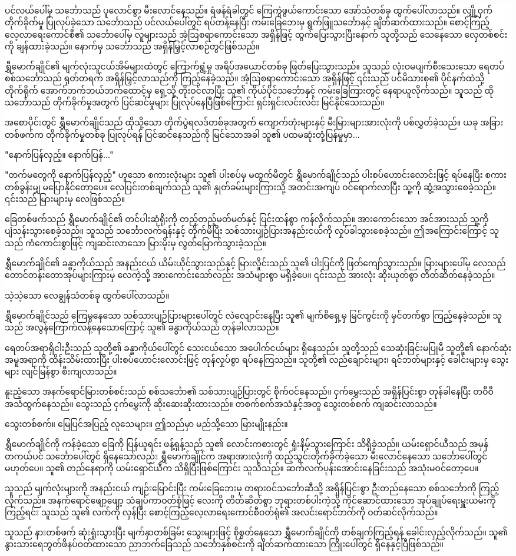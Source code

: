 ပင်လယ်ပေါ်မှ သင်္ဘောသည် ပူလောင်စွာ မီးလောင်နေသည်။ ရံဖန်ရံခါတွင် ကြေကွဲဖွယ်ကောင်းသော အော်သံတစ်ခု ထွက်ပေါ်လာသည်။ လျှို့ဝှက်တိုက်ခိုက်မှု ပြုလုပ်ခဲ့သော သင်္ဘောသည် ပင်လယ်ပေါ်တွင် ရပ်တန့်နေပြီး ကမ်းခြေဘေးမှ ရွက်ဖြူသင်္ဘောနှင့် ချိတ်ဆက်ထားသည်။ စောင့်ကြည့်လေ့လာရေးကောင်စီ၏ သင်္ဘောပေါ်မှ လူများသည် အံ့ဩစရာကောင်းသော အရှိန်ဖြင့် ထွက်ပြေးသွားပြီးနောက် သူတို့သည် သေနေသော လှေတစ်စင်းကို ချန်ထားခဲ့သည်။ နောက်မှ သင်္ဘောသည် အရှိန်မြှင့်လာစဉ်တွင်ဖြစ်သည်။

ရွှီမောက်ချိုင်၏ မျက်လုံးသူငယ်အိမ်များထဲတွင် ကြောက်ရွံ့မှု အရိပ်အယောင်တစ်ခု ဖြတ်ပြေးသွားသည်။ သူသည် လုံးဝမပျက်စီးသေးသော ရေတပ်စစ်သင်္ဘောသည် ရုတ်တရက် အရှိန်မြှင့်လာသည်ကို ကြည့်နေခဲ့သည်။ အံ့ဩစရာကောင်းသော အရှိန်ဖြင့် ၎င်းသည် ပင်မိသားစု၏ ပိုင်နက်ထဲသို့ တိုက်ရိုက် အောက်ဘက်ဘယ်ဘက်ထောင့်မှ ရှေ့သို့ တိုးဝင်လာပြီး သူ၏ ကိုယ်ပိုင်သင်္ဘောနှင့် ကမ်းခြေကြားတွင် နေရာယူလိုက်သည်။ သူသည် ထိုသင်္ဘောသည် တိုက်ခိုက်မှုအတွက် ပြင်ဆင်မှုများ ပြုလုပ်နေပြီဖြစ်ကြောင်း ရှင်းရှင်းလင်းလင်း မြင်နိုင်သေးသည်။

အစောပိုင်းတွင် ရွှီမောက်ချိုင်သည် ထိုသို့သော တိုက်ပွဲရလဒ်တစ်ခုအတွက် ကျောက်တုံးများနှင့် မီးမြားများအားလုံးကို ပစ်လွှတ်ခဲ့သည်။ ယခု အခြားတစ်ဖက်က တိုက်ခိုက်မှုတစ်ခု ပြုလုပ်ရန် ပြင်ဆင်နေသည်ကို မြင်သောအခါ သူ၏ ပထမဆုံးတုံ့ပြန်မှုမှာ...

"နောက်ပြန်လှည့်။ နောက်ပြန်..."

"တက်မတွေကို နောက်ပြန်လှည့်" ဟူသော စကားလုံးများ သူ၏ ပါးစပ်မှ မထွက်မီတွင် ရွှီမောက်ချိုင်သည် ပါးစပ်ဟောင်းလောင်းဖြင့် ရပ်နေပြီး စကားတစ်ခွန်းမျှ မပြောနိုင်တော့ပေ။ လေပြင်းတစ်ချက်သည် သူ၏ နှုတ်ခမ်းများကြားသို့ အတင်းအကျပ် ဝင်ရောက်လာပြီး သူ့ကို ဆွံ့အသွားစေခဲ့သည်။ ၎င်းသည် မြားများမှ လေဖြစ်သည်။

ခြေတစ်ဖက်သည် ရွှီမောက်ချိုင်၏ တင်ပါးဆုံရိုးကို တည့်တည့်မတ်မတ်နှင့် ပြင်းထန်စွာ ကန်လိုက်သည်။ အားကောင်းသော အင်အားသည် သူ့ကို ပျံသန်းသွားစေခဲ့သည်။ သူသည် သင်္ဘောလက်ရန်းနှင့် တိုက်မိပြီး သစ်သားပျဉ်ပြားအနည်းငယ်ကို လှုပ်ခါသွားစေခဲ့သည်။ ဤအကြောင်းကြောင့် သူသည် ကံကောင်းစွာဖြင့် ကျဆင်းလာသော မြားမိုးမှ လွတ်မြောက်သွားခဲ့သည်။

ရွှီမောက်ချိုင်၏ ခန္ဓာကိုယ်သည် အနည်းငယ် ယိမ်းယိုင်သွားသည်နှင့် မြားလှိုင်းသည် သူ၏ ပါးပြင်ကို ဖြတ်ကျော်သွားသည်။ မြားများပေါ်မှ လေသည် တောင်တန်းတောအုပ်များကြားမှ လေကဲ့သို့ အားကောင်းသော်လည်း အသံများစွာ မရှိခဲ့ပေ။ ၎င်းသည် အားလုံး ဆိုးယုတ်စွာ တိတ်ဆိတ်နေခဲ့သည်။

သဲ့သဲ့သော လေချွန်သံတစ်ခု ထွက်ပေါ်လာသည်။

ရွှီမောက်ချိုင်သည် ကြေမွနေသော သစ်သားပျဉ်ပြားများပေါ်တွင် လဲလျောင်းနေပြီး သူ၏ မျက်စိရှေ့မှ မြင်ကွင်းကို မှင်တက်စွာ ကြည့်နေခဲ့သည်။ သူသည် အလွန်ကြောက်လန့်နေသောကြောင့် သူ၏ ခန္ဓာကိုယ်သည် တုန်ခါလာသည်။

ရေတပ်အရာရှိငါးဦးသည် သူတို့၏ ခန္ဓာကိုယ်ပေါ်တွင် သေးငယ်သော အပေါက်ငယ်များ ရှိနေသည်။ သူတို့သည် သေဆုံးခြင်းမပြုမီ သူတို့၏ နောက်ဆုံးအမူအရာကို ထိန်းသိမ်းထားပြီး ပါးစပ်ဟောင်းလောင်းဖြင့် တုန်လှုပ်စွာ ရပ်နေကြသည်။ သူတို့၏ လည်ချောင်းများ၊ ရင်ဘတ်များနှင့် ခေါင်းများမှ သွေးများ လျင်မြန်စွာ စီးကျလာသည်။

နူးညံ့သော အနက်ရောင်မြားတစ်စင်းသည် စစ်သင်္ဘော၏ သစ်သားပျဉ်ပြားတွင် စိုက်ဝင်နေသည်။ ငှက်မွှေးသည် အရှိန်ပြင်းစွာ တုန်ခါနေပြီး တဝီဝီအသံထွက်နေသည်။ သွေးသည် ငှက်မွှေးကို ဆိုးဆေးဆိုးထားသည်။ တစက်စက်အသံနှင့်အတူ သွေးတစ်စက် ကျဆင်းလာသည်။

သွေးတစ်စက်။ မြေပြင်အပြည့် လူသေများ။ ဤသည်မှာ မည်သို့သော မြားမျိုးနည်း။

ရွှီမောက်ချိုင်ကို ကန်ခဲ့သော ခြေကို ပြန်ယူရင်း ဖန့်ရှန့်သည် သူ၏ လောင်းကစားတွင် ရှုံးနိမ့်သွားကြောင်း သိရှိခဲ့သည်။ ယမ်းရှောင်ယီသည် အမှန်တကယ်ပင် သင်္ဘောပေါ်တွင် ရှိနေသော်လည်း ရွှီမောက်ချိုင်က အရာအားလုံးကို ထည့်သွင်းတိုက်ခိုက်ခဲ့သော မီးလောင်နေသော သင်္ဘောပေါ်တွင် မဟုတ်ပေ။ သူ၏ တည်နေရာကို ယမ်းရှောင်ယီက သိရှိပြီးဖြစ်ကြောင်း သူသိသည်။ ဆက်လက်ပုန်းအောင်းနေခြင်းသည် အသုံးမဝင်တော့ပေ။

သူသည် မျက်လုံးများကို အနည်းငယ် ကျဉ်းမြောင်းပြီး ကမ်းခြေဘေးမှ တရားဝင်သင်္ဘောဆီသို့ အရှိန်ပြင်းစွာ ဦးတည်နေသော စစ်သင်္ဘောကို ကြည့်လိုက်သည်။ အနက်ရောင်ဖျော့ဖျော့ သံချပ်ကာဝတ်စုံဖြင့် လေးကို တိတ်ဆိတ်စွာ ဘုရားတစ်ပါးကဲ့သို့ ကိုင်ဆောင်ထားသော အုပ်ချုပ်ရေးမှူးယမ်းကို ကြည့်ရင်း သူသည် သူ၏ လက်ကို လှန်ပြီး စောင့်ကြည့်လေ့လာရေးကောင်စီဝတ်ရုံ၏ အလင်းရောင်ဘက်ကို ဝတ်ဆင်လိုက်သည်။

သူသည် နားတစ်ဖက် ဆုံးရှုံးသွားပြီး မျက်နှာတစ်ခြမ်း သွေးများဖြင့် စိုစွတ်နေသော ရွှီမောက်ချိုင်ကို တစ်ချက်ကြည့်ရန် ခေါင်းလှည့်လိုက်သည်။ သူ၏ နွားသားရေဘွတ်ဖိနပ်ဝတ်ထားသော ညာဘက်ခြေသည် သင်္ဘောနှစ်စင်းကို ချိတ်ဆက်ထားသော ကြိုးပေါ်တွင် ရှိနေနှင့်ပြီဖြစ်သည်။
